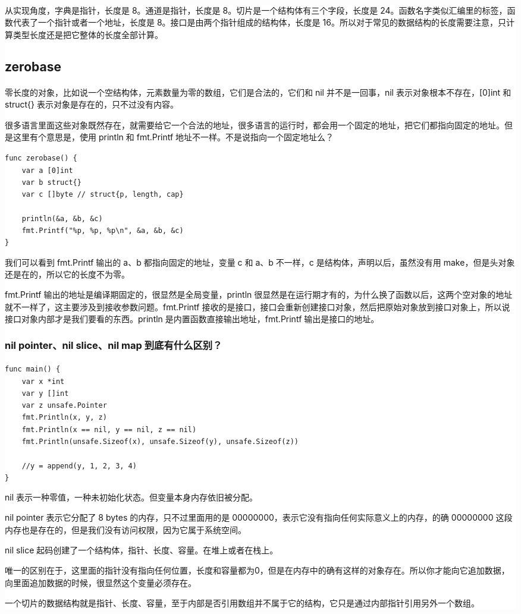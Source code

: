 
从实现角度，字典是指针，长度是 8。通道是指针，长度是 8。切片是一个结构体有三个字段，长度是
24。函数名字类似汇编里的标签，函数代表了一个指针或者一个地址，长度是 8。接口是由两个指针组成的结构体，长度是
16。所以对于常见的数据结构的长度需要注意，只计算类型长度还是把它整体的长度全部计算。

## zerobase

零长度的对象，比如说一个空结构体，元素数量为零的数组，它们是合法的，它们和 nil 并不是一回事，nil 表示对象根本不存在，[0]int 和
struct{} 表示对象是存在的，只不过没有内容。

很多语言里面这些对象既然存在，就需要给它一个合法的地址，很多语言的运行时，都会用一个固定的地址，把它们都指向固定的地址。但是这里有个意思是，使用
println 和 fmt.Printf 地址不一样。不是说指向一个固定地址么？

    
    
    func zerobase() {
        var a [0]int
        var b struct{}
        var c []byte // struct{p, length, cap}
    
        println(&a, &b, &c)
        fmt.Printf("%p, %p, %p\n", &a, &b, &c)
    }
    

我们可以看到 fmt.Printf 输出的 a、b 都指向固定的地址，变量 c 和 a、b 不一样，c 是结构体，声明以后，虽然没有用
make，但是头对象还是在的，所以它的长度不为零。

fmt.Printf 输出的地址是编译期固定的，很显然是全局变量，println
很显然是在运行期才有的，为什么换了函数以后，这两个空对象的地址就不一样了，这主要涉及到接收参数问题。fmt.Printf
接收的是接口，接口会重新创建接口对象，然后把原始对象放到接口对象上，所以说接口对象内部才是我们要看的东西。println
是内置函数直接输出地址，fmt.Printf 输出是接口的地址。

### nil pointer、nil slice、nil map 到底有什么区别？

    
    
    func main() {
        var x *int
        var y []int
        var z unsafe.Pointer
        fmt.Println(x, y, z)
        fmt.Println(x == nil, y == nil, z == nil)
        fmt.Println(unsafe.Sizeof(x), unsafe.Sizeof(y), unsafe.Sizeof(z))
    
        //y = append(y, 1, 2, 3, 4)
    }
    

nil 表示一种零值，一种未初始化状态。但变量本身内存依旧被分配。

nil pointer 表示它分配了 8 bytes 的内存，只不过里面用的是 00000000，表示它没有指向任何实际意义上的内存，的确 00000000
这段内存也是存在的，但是我们没有访问权限，因为它属于系统空间。

nil slice 起码创建了一个结构体，指针、长度、容量。在堆上或者在栈上。

唯一的区别在于，这里面的指针没有指向任何位置，长度和容量都为0，但是在内存中的确有这样的对象存在。所以你才能向它追加数据，向里面追加数据的时候，很显然这个变量必须存在。

一个切片的数据结构就是指针、长度、容量，至于内部是否引用数组并不属于它的结构，它只是通过内部指针引用另外一个数组。

